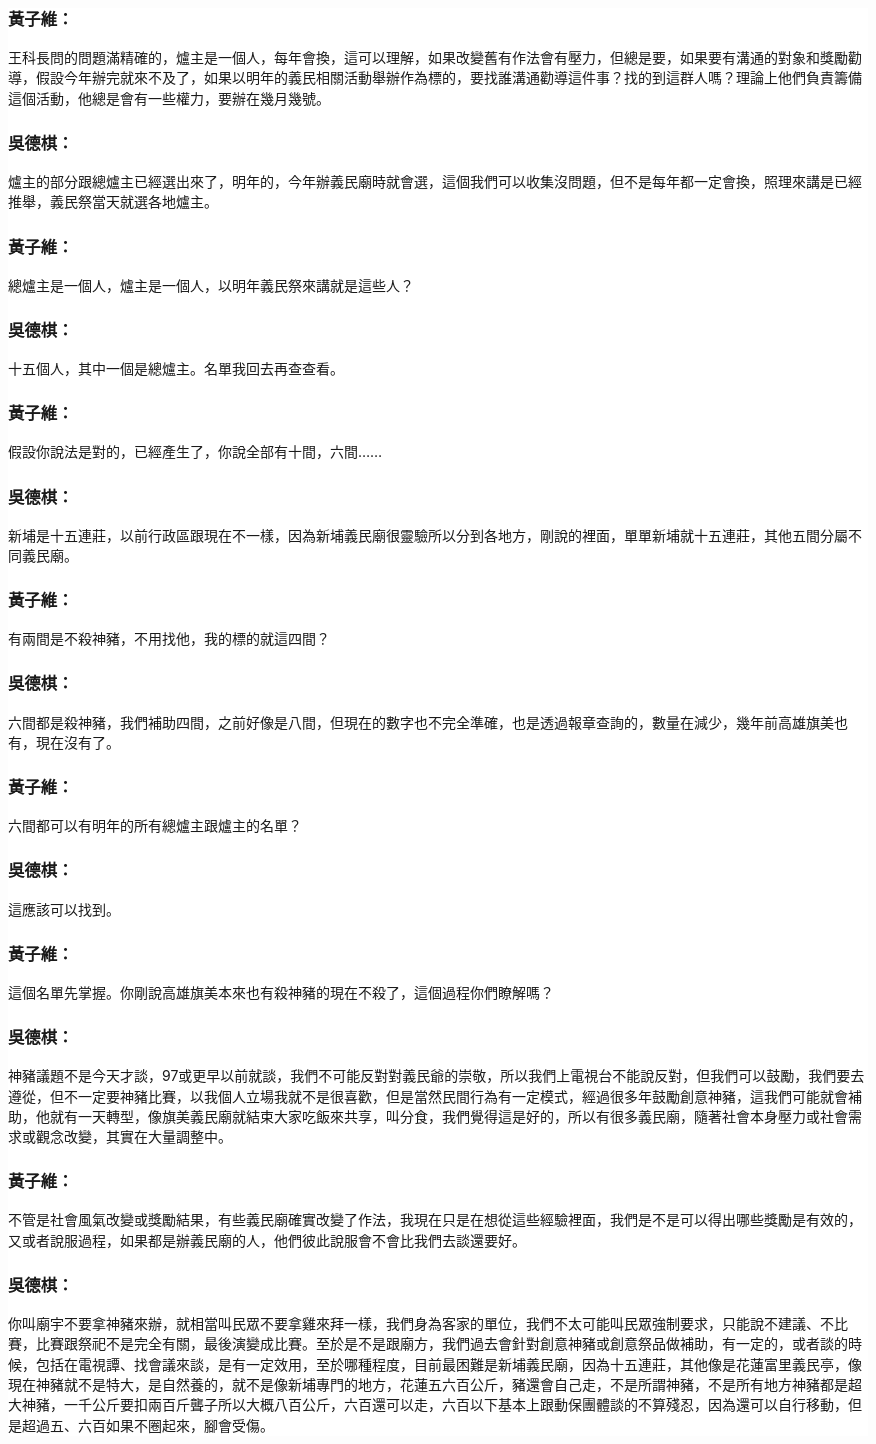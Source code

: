 ### 黃子維：
王科長問的問題滿精確的，爐主是一個人，每年會換，這可以理解，如果改變舊有作法會有壓力，但總是要，如果要有溝通的對象和獎勵勸導，假設今年辦完就來不及了，如果以明年的義民相關活動舉辦作為標的，要找誰溝通勸導這件事？找的到這群人嗎？理論上他們負責籌備這個活動，他總是會有一些權力，要辦在幾月幾號。

### 吳德棋：
爐主的部分跟總爐主已經選出來了，明年的，今年辦義民廟時就會選，這個我們可以收集沒問題，但不是每年都一定會換，照理來講是已經推舉，義民祭當天就選各地爐主。

### 黃子維：
總爐主是一個人，爐主是一個人，以明年義民祭來講就是這些人？

### 吳德棋：
十五個人，其中一個是總爐主。名單我回去再查查看。

### 黃子維：
假設你說法是對的，已經產生了，你說全部有十間，六間……

### 吳德棋：
新埔是十五連莊，以前行政區跟現在不一樣，因為新埔義民廟很靈驗所以分到各地方，剛說的裡面，單單新埔就十五連莊，其他五間分屬不同義民廟。

### 黃子維：
有兩間是不殺神豬，不用找他，我的標的就這四間？

### 吳德棋：
六間都是殺神豬，我們補助四間，之前好像是八間，但現在的數字也不完全準確，也是透過報章查詢的，數量在減少，幾年前高雄旗美也有，現在沒有了。

### 黃子維：
六間都可以有明年的所有總爐主跟爐主的名單？

### 吳德棋：
這應該可以找到。

### 黃子維：
這個名單先掌握。你剛說高雄旗美本來也有殺神豬的現在不殺了，這個過程你們瞭解嗎？

### 吳德棋：
神豬議題不是今天才談，97或更早以前就談，我們不可能反對對義民爺的崇敬，所以我們上電視台不能說反對，但我們可以鼓勵，我們要去遵從，但不一定要神豬比賽，以我個人立場我就不是很喜歡，但是當然民間行為有一定模式，經過很多年鼓勵創意神豬，這我們可能就會補助，他就有一天轉型，像旗美義民廟就結束大家吃飯來共享，叫分食，我們覺得這是好的，所以有很多義民廟，隨著社會本身壓力或社會需求或觀念改變，其實在大量調整中。

### 黃子維：
不管是社會風氣改變或獎勵結果，有些義民廟確實改變了作法，我現在只是在想從這些經驗裡面，我們是不是可以得出哪些獎勵是有效的，又或者說服過程，如果都是辦義民廟的人，他們彼此說服會不會比我們去談還要好。

### 吳德棋：
你叫廟宇不要拿神豬來辦，就相當叫民眾不要拿雞來拜一樣，我們身為客家的單位，我們不太可能叫民眾強制要求，只能說不建議、不比賽，比賽跟祭祀不是完全有關，最後演變成比賽。至於是不是跟廟方，我們過去會針對創意神豬或創意祭品做補助，有一定的，或者談的時候，包括在電視譚、找會議來談，是有一定效用，至於哪種程度，目前最困難是新埔義民廟，因為十五連莊，其他像是花蓮富里義民亭，像現在神豬就不是特大，是自然養的，就不是像新埔專門的地方，花蓮五六百公斤，豬還會自己走，不是所謂神豬，不是所有地方神豬都是超大神豬，一千公斤要扣兩百斤聾子所以大概八百公斤，六百還可以走，六百以下基本上跟動保團體談的不算殘忍，因為還可以自行移動，但是超過五、六百如果不圈起來，腳會受傷。

